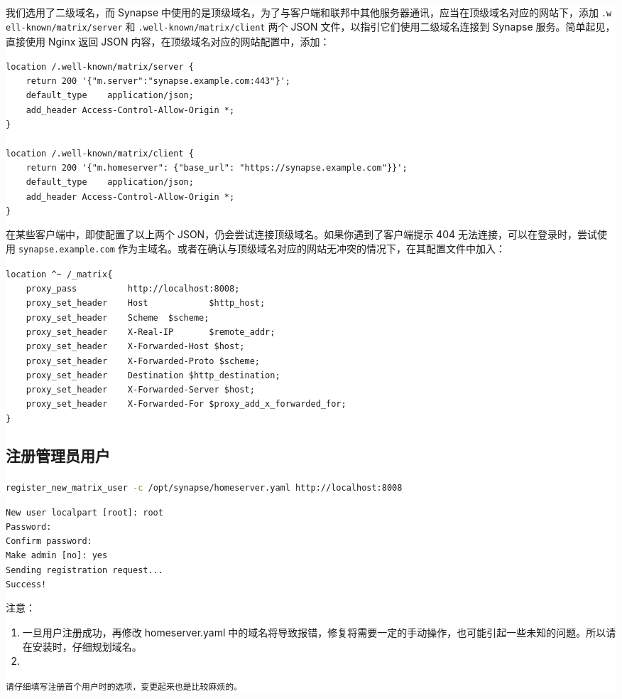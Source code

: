 我们选用了二级域名，而 Synapse 中使用的是顶级域名，为了与客户端和联邦中其他服务器通讯，应当在顶级域名对应的网站下，添加 `.well-known/matrix/server` 和 `.well-known/matrix/client` 两个 JSON 文件，以指引它们使用二级域名连接到 Synapse 服务。简单起见，直接使用 Nginx 返回 JSON 内容，在顶级域名对应的网站配置中，添加：

```nginx
location /.well-known/matrix/server {
    return 200 '{"m.server":"synapse.example.com:443"}';
    default_type    application/json;
    add_header Access-Control-Allow-Origin *;
}

location /.well-known/matrix/client {
    return 200 '{"m.homeserver": {"base_url": "https://synapse.example.com"}}';
    default_type    application/json;
    add_header Access-Control-Allow-Origin *;
}
```

在某些客户端中，即使配置了以上两个 JSON，仍会尝试连接顶级域名。如果你遇到了客户端提示 404 无法连接，可以在登录时，尝试使用 `synapse.example.com` 作为主域名。或者在确认与顶级域名对应的网站无冲突的情况下，在其配置文件中加入：

```nginx
location ^~ /_matrix{
    proxy_pass          http://localhost:8008;
    proxy_set_header    Host            $http_host;
    proxy_set_header    Scheme  $scheme;
    proxy_set_header    X-Real-IP       $remote_addr;
    proxy_set_header    X-Forwarded-Host $host;
    proxy_set_header    X-Forwarded-Proto $scheme;
    proxy_set_header    Destination $http_destination;
    proxy_set_header    X-Forwarded-Server $host;
    proxy_set_header    X-Forwarded-For $proxy_add_x_forwarded_for;
}
```

## 注册管理员用户

```bash
register_new_matrix_user -c /opt/synapse/homeserver.yaml http://localhost:8008
```

    New user localpart [root]: root
    Password: 
    Confirm password: 
    Make admin [no]: yes
    Sending registration request...
    Success!

注意：

1.   一旦用户注册成功，再修改 homeserver.yaml 中的域名将导致报错，修复将需要一定的手动操作，也可能引起一些未知的问题。所以请在安装时，仔细规划域名。
2.   
    
    请仔细填写注册首个用户时的选项，变更起来也是比较麻烦的。
    
    